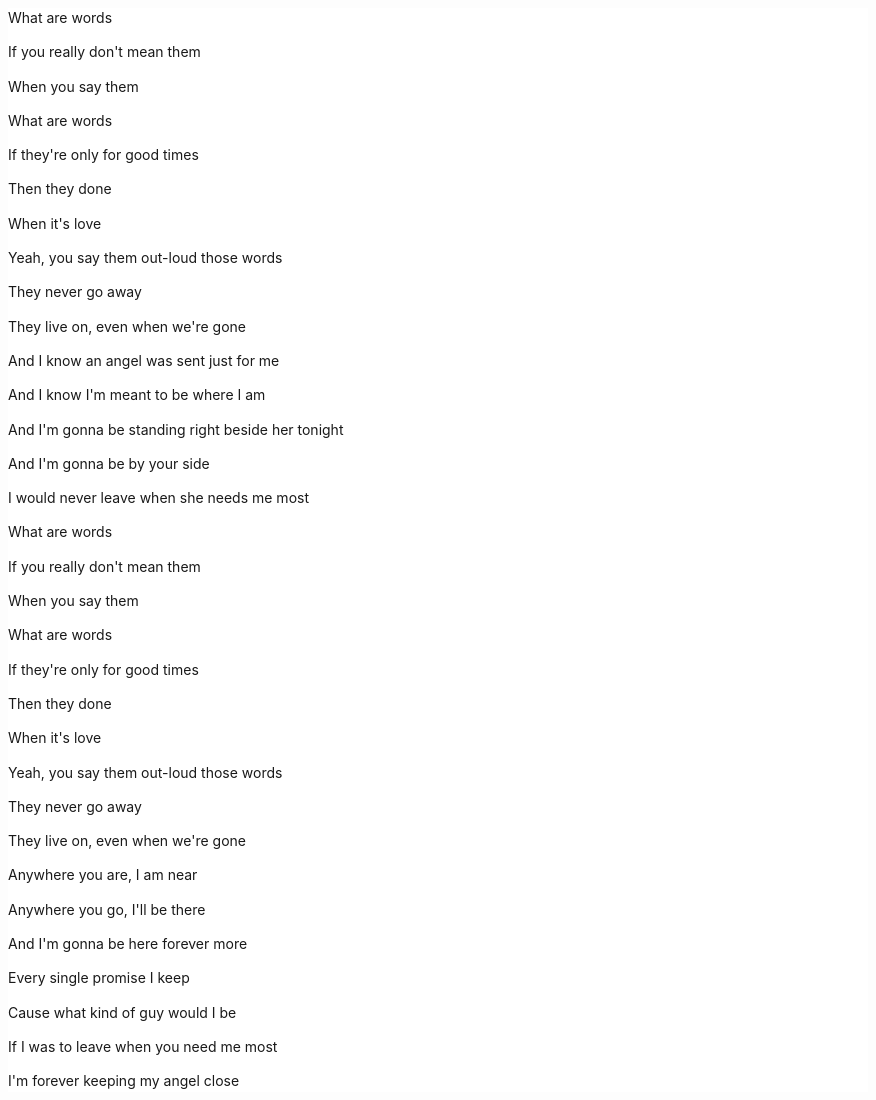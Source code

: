 What are words

If you really don't mean them 

When you say them 

What are words

If they're only for good times

Then they done

When it's love

Yeah, you say them out-loud those words

They never go away

They live on, even when we're gone

And I know an angel was sent just for me

And I know I'm meant to be where I am

And I'm gonna be standing right beside her tonight

And I'm gonna be by your side

I would never leave when she needs me most

What are words 

If you really don't mean them

When you say them

What are words 

If they're only for good times

Then they done

When it's love 

Yeah, you say them out-loud those words

They never go away

They live on, even when we're gone

Anywhere you are, I am near

Anywhere you go, I'll be there

And I'm gonna be here forever more

Every single promise I keep

Cause what kind of guy would I be 

If I was to leave when you need me most

I'm forever keeping my angel close


<src-rtyAudio :src="'https://rtyxmd.gitee.io/rtyresourcesmusic/Chris%20Medina/What%20Are%20Words.mp3'"></src-rtyAudio>